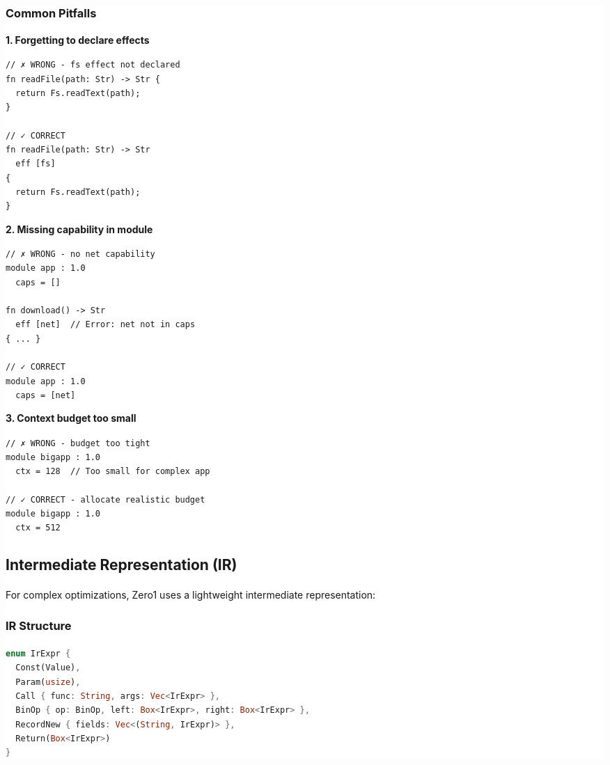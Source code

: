 ### Common Pitfalls

**1. Forgetting to declare effects**
```z1r
// ✗ WRONG - fs effect not declared
fn readFile(path: Str) -> Str {
  return Fs.readText(path);
}

// ✓ CORRECT
fn readFile(path: Str) -> Str
  eff [fs]
{
  return Fs.readText(path);
}
```

**2. Missing capability in module**
```z1r
// ✗ WRONG - no net capability
module app : 1.0
  caps = []

fn download() -> Str
  eff [net]  // Error: net not in caps
{ ... }

// ✓ CORRECT
module app : 1.0
  caps = [net]
```

**3. Context budget too small**
```z1r
// ✗ WRONG - budget too tight
module bigapp : 1.0
  ctx = 128  // Too small for complex app

// ✓ CORRECT - allocate realistic budget
module bigapp : 1.0
  ctx = 512
```

## Intermediate Representation (IR)

For complex optimizations, Zero1 uses a lightweight intermediate representation:

### IR Structure

```rust
enum IrExpr {
  Const(Value),
  Param(usize),
  Call { func: String, args: Vec<IrExpr> },
  BinOp { op: BinOp, left: Box<IrExpr>, right: Box<IrExpr> },
  RecordNew { fields: Vec<(String, IrExpr)> },
  Return(Box<IrExpr>)
}
```

